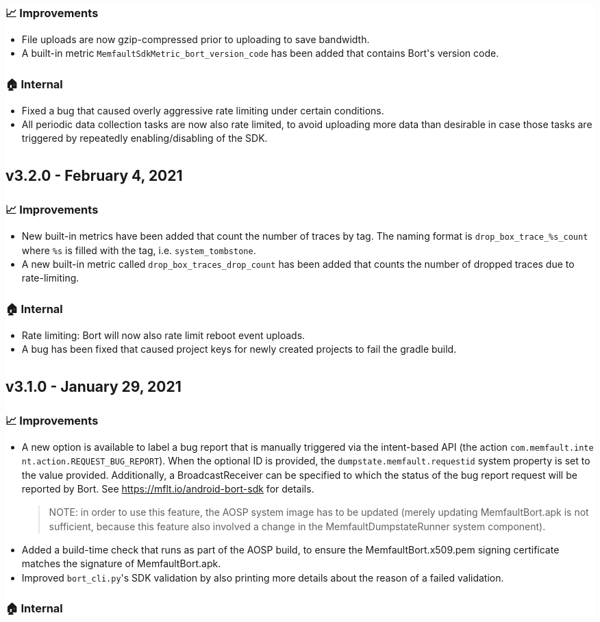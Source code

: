 ### :chart_with_upwards_trend: Improvements

- File uploads are now gzip-compressed prior to uploading to save bandwidth.
- A built-in metric `MemfaultSdkMetric_bort_version_code` has been added that
  contains Bort's version code.

### :house: Internal

- Fixed a bug that caused overly aggressive rate limiting under certain
  conditions.
- All periodic data collection tasks are now also rate limited, to avoid
  uploading more data than desirable in case those tasks are triggered by
  repeatedly enabling/disabling of the SDK.

## v3.2.0 - February 4, 2021

### :chart_with_upwards_trend: Improvements

- New built-in metrics have been added that count the number of traces by tag.
  The naming format is `drop_box_trace_%s_count` where `%s` is filled with the
  tag, i.e. `system_tombstone`.
- A new built-in metric called `drop_box_traces_drop_count` has been added that
  counts the number of dropped traces due to rate-limiting.

### :house: Internal

- Rate limiting: Bort will now also rate limit reboot event uploads.
- A bug has been fixed that caused project keys for newly created projects to
  fail the gradle build.

## v3.1.0 - January 29, 2021

### :chart_with_upwards_trend: Improvements

- A new option is available to label a bug report that is manually triggered via
  the intent-based API (the action
  `com.memfault.intent.action.REQUEST_BUG_REPORT`). When the optional ID is
  provided, the `dumpstate.memfault.requestid` system property is set to the
  value provided. Additionally, a BroadcastReceiver can be specified to which
  the status of the bug report request will be reported by Bort. See
  <https://mflt.io/android-bort-sdk> for details.
  > NOTE: in order to use this feature, the AOSP system image has to be updated
  > (merely updating MemfaultBort.apk is not sufficient, because this feature
  > also involved a change in the MemfaultDumpstateRunner system component).
- Added a build-time check that runs as part of the AOSP build, to ensure the
  MemfaultBort.x509.pem signing certificate matches the signature of
  MemfaultBort.apk.
- Improved `bort_cli.py`'s SDK validation by also printing more details about
  the reason of a failed validation.

### :house: Internal
